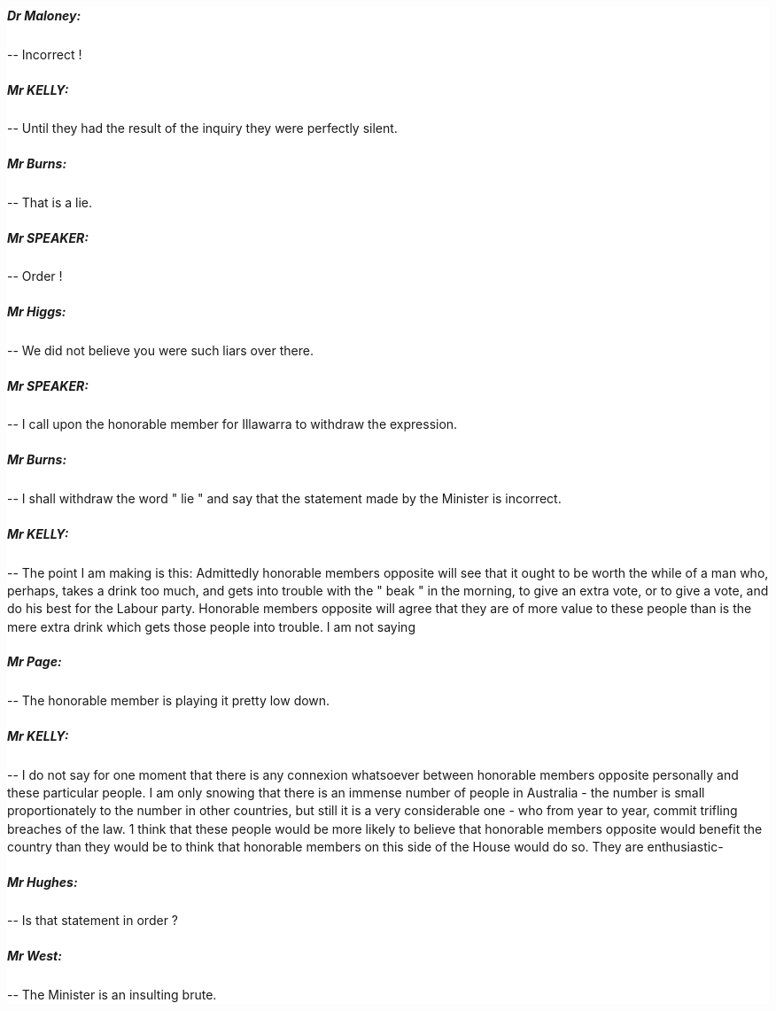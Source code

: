 ##### Dr Maloney:

-- Incorrect ! 

##### Mr KELLY:

-- Until they had the result of the inquiry they were perfectly silent. 

##### Mr Burns:

-- That is a lie. 

##### Mr SPEAKER:

-- Order ! 

##### Mr Higgs:

-- We did not believe you were such liars over there. 

##### Mr SPEAKER:

-- I call upon the honorable member for Illawarra to withdraw the expression. 

##### Mr Burns:

-- I shall withdraw the word " lie " and say that the statement made by the Minister is incorrect. 

##### Mr KELLY:

-- The point I am making is this: Admittedly honorable members opposite will see that it ought to be worth the while of a man who, perhaps, takes a drink too much, and gets into trouble with the " beak " in the morning, to give an extra vote, or to give a vote, and do his best for the Labour party. Honorable members opposite will agree that they are of more value to these people than is the mere extra drink which gets those people into trouble. I am not saying 

##### Mr Page:

-- The honorable member is playing it pretty low down. 

##### Mr KELLY:

-- I do not say for one moment that there is any connexion whatsoever between honorable members opposite personally and these particular people. I am only snowing that there is an immense number of people in Australia - the number is small proportionately to the number in other countries, but still it is a very considerable one - who from year to year, commit trifling breaches of the law. 1 think that these people would be more likely to believe that honorable members opposite would benefit the country than they would be to think that honorable members on this side of the House would do so. They are enthusiastic- 

##### Mr Hughes:

-- Is that statement in order ? 

##### Mr West:

-- The Minister is an insulting brute. 
